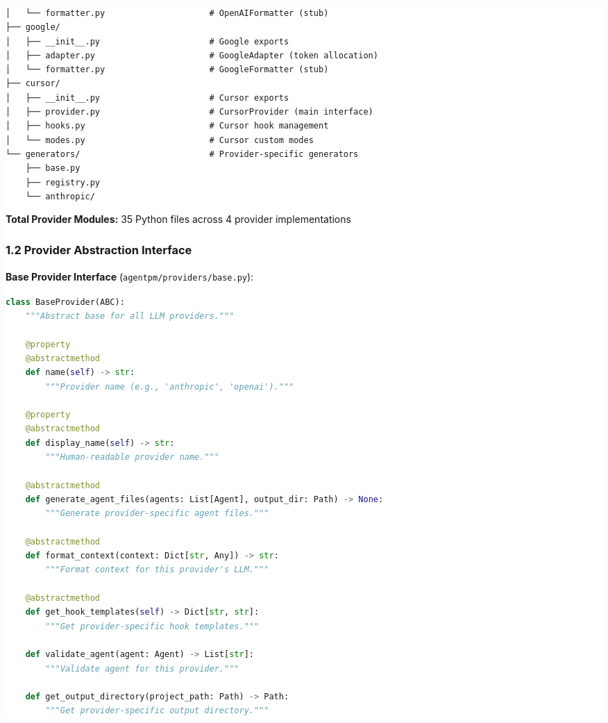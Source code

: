 ```
│   └── formatter.py                     # OpenAIFormatter (stub)
├── google/
│   ├── __init__.py                      # Google exports
│   ├── adapter.py                       # GoogleAdapter (token allocation)
│   └── formatter.py                     # GoogleFormatter (stub)
├── cursor/
│   ├── __init__.py                      # Cursor exports
│   ├── provider.py                      # CursorProvider (main interface)
│   ├── hooks.py                         # Cursor hook management
│   └── modes.py                         # Cursor custom modes
└── generators/                          # Provider-specific generators
    ├── base.py
    ├── registry.py
    └── anthropic/
```

**Total Provider Modules:** 35 Python files across 4 provider implementations

### 1.2 Provider Abstraction Interface

**Base Provider Interface** (`agentpm/providers/base.py`):

```python
class BaseProvider(ABC):
    """Abstract base for all LLM providers."""
    
    @property
    @abstractmethod
    def name(self) -> str:
        """Provider name (e.g., 'anthropic', 'openai')."""
        
    @property
    @abstractmethod
    def display_name(self) -> str:
        """Human-readable provider name."""
        
    @abstractmethod
    def generate_agent_files(agents: List[Agent], output_dir: Path) -> None:
        """Generate provider-specific agent files."""
        
    @abstractmethod
    def format_context(context: Dict[str, Any]) -> str:
        """Format context for this provider's LLM."""
        
    @abstractmethod
    def get_hook_templates(self) -> Dict[str, str]:
        """Get provider-specific hook templates."""
        
    def validate_agent(agent: Agent) -> List[str]:
        """Validate agent for this provider."""
        
    def get_output_directory(project_path: Path) -> Path:
        """Get provider-specific output directory."""
```
